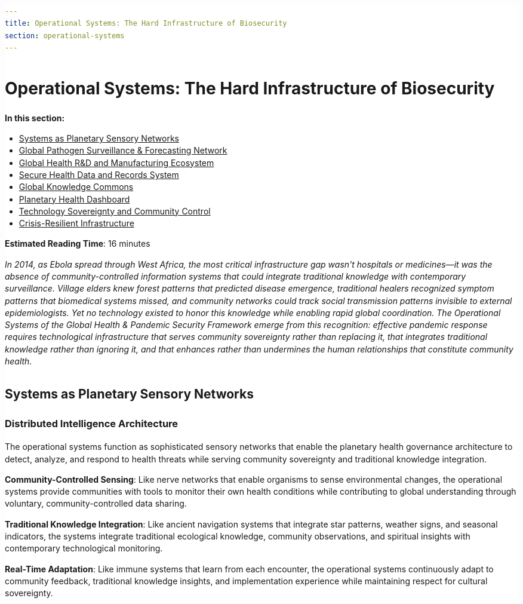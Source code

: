 ```yaml
---
title: Operational Systems: The Hard Infrastructure of Biosecurity
section: operational-systems
---
```


# Operational Systems: The Hard Infrastructure of Biosecurity

**In this section:**
- [Systems as Planetary Sensory Networks](#systems-planetary-sensory)
- [Global Pathogen Surveillance & Forecasting Network](#pathogen-surveillance-network)
- [Global Health R&D and Manufacturing Ecosystem](#health-rd-manufacturing)
- [Secure Health Data and Records System](#health-data-records)
- [Global Knowledge Commons](#global-knowledge-commons)
- [Planetary Health Dashboard](#planetary-health-dashboard)
- [Technology Sovereignty and Community Control](#technology-sovereignty)
- [Crisis-Resilient Infrastructure](#crisis-resilient-infrastructure)

**Estimated Reading Time**: 16 minutes

*In 2014, as Ebola spread through West Africa, the most critical infrastructure gap wasn't hospitals or medicines—it was the absence of community-controlled information systems that could integrate traditional knowledge with contemporary surveillance. Village elders knew forest patterns that predicted disease emergence, traditional healers recognized symptom patterns that biomedical systems missed, and community networks could track social transmission patterns invisible to external epidemiologists. Yet no technology existed to honor this knowledge while enabling rapid global coordination. The Operational Systems of the Global Health & Pandemic Security Framework emerge from this recognition: effective pandemic response requires technological infrastructure that serves community sovereignty rather than replacing it, that integrates traditional knowledge rather than ignoring it, and that enhances rather than undermines the human relationships that constitute community health.*

## <a id="systems-planetary-sensory"></a>Systems as Planetary Sensory Networks

### Distributed Intelligence Architecture

The operational systems function as sophisticated sensory networks that enable the planetary health governance architecture to detect, analyze, and respond to health threats while serving community sovereignty and traditional knowledge integration.

**Community-Controlled Sensing**: Like nerve networks that enable organisms to sense environmental changes, the operational systems provide communities with tools to monitor their own health conditions while contributing to global understanding through voluntary, community-controlled data sharing.

**Traditional Knowledge Integration**: Like ancient navigation systems that integrate star patterns, weather signs, and seasonal indicators, the systems integrate traditional ecological knowledge, community observations, and spiritual insights with contemporary technological monitoring.

**Real-Time Adaptation**: Like immune systems that learn from each encounter, the operational systems continuously adapt to community feedback, traditional knowledge insights, and implementation experience while maintaining respect for cultural sovereignty.
